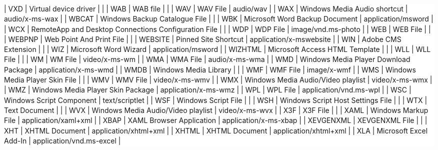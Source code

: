 | VXD                      | Virtual device driver                                |                                                                           |
| WAB                      | WAB file                                             |                                                                           |
| WAV                      | WAV File                                             | audio/wav                                                                 |
| WAX                      | Windows Media Audio shortcut                         | audio/x-ms-wax                                                            |
| WBCAT                    | Windows Backup Catalogue File                        |                                                                           |
| WBK                      | Microsoft Word Backup Document                       | application/msword                                                        |
| WCX                      | RemoteApp and Desktop Connections Configuration File |                                                                           |
| WDP                      | WDP File                                             | image/vnd.ms-photo                                                        |
| WEB                      | WEB File                                             |                                                                           |
| WEBPNP                   | Web Point And Print File                             |                                                                           |
| WEBSITE                  | Pinned Site Shortcut                                 | application/x-mswebsite                                                   |
| WIN                      | Adobe CMS Extension                                  |                                                                           |
| WIZ                      | Microsoft Word Wizard                                | application/msword                                                        |
| WIZHTML                  | Microsoft Access HTML Template                       |                                                                           |
| WLL                      | WLL File                                             |                                                                           |
| WM                       | WM File                                              | video/x-ms-wm                                                             |
| WMA                      | WMA File                                             | audio/x-ms-wma                                                            |
| WMD                      | Windows Media Player Download Package                | application/x-ms-wmd                                                      |
| WMDB                     | Windows Media Library                                |                                                                           |
| WMF                      | WMF File                                             | image/x-wmf                                                               |
| WMS                      | Windows Media Player Skin File                       |                                                                           |
| WMV                      | WMV File                                             | video/x-ms-wmv                                                            |
| WMX                      | Windows Media Audio/Video playlist                   | video/x-ms-wmx                                                            |
| WMZ                      | Windows Media Player Skin Package                    | application/x-ms-wmz                                                      |
| WPL                      | WPL File                                             | application/vnd.ms-wpl                                                    |
| WSC                      | Windows Script Component                             | text/scriptlet                                                            |
| WSF                      | Windows Script File                                  |                                                                           |
| WSH                      | Windows Script Host Settings File                    |                                                                           |
| WTX                      | Text Document                                        |                                                                           |
| WVX                      | Windows Media Audio/Video playlist                   | video/x-ms-wvx                                                            |
| X3F                      | X3F File                                             |                                                                           |
| XAML                     | Windows Markup File                                  | application/xaml+xml                                                      |
| XBAP                     | XAML Browser Application                             | application/x-ms-xbap                                                     |
| XEVGENXML                | XEVGENXML File                                       |                                                                           |
| XHT                      | XHTML Document                                       | application/xhtml+xml                                                     |
| XHTML                    | XHTML Document                                       | application/xhtml+xml                                                     |
| XLA                      | Microsoft Excel Add-In                               | application/vnd.ms-excel                                                  |